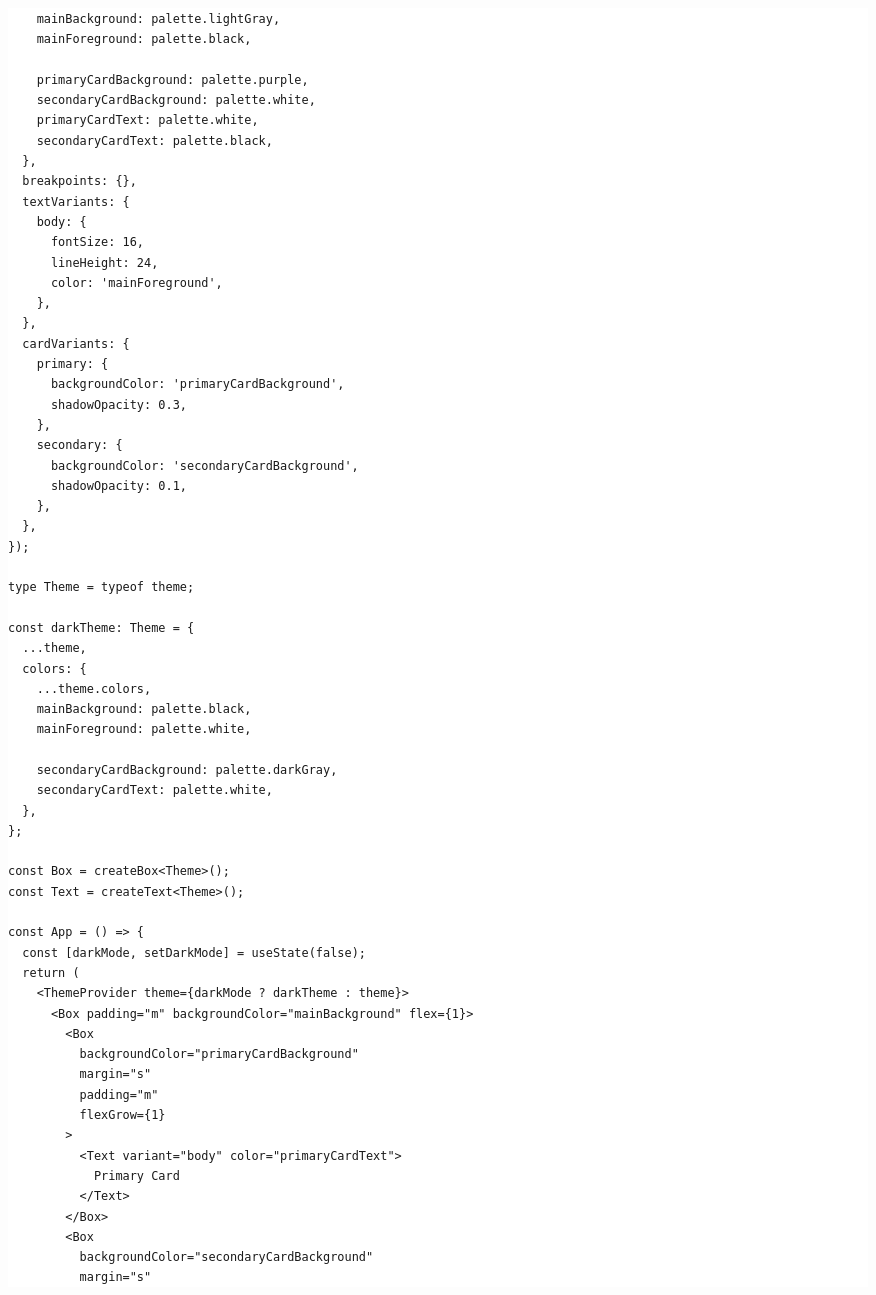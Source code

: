 ```tsx
    mainBackground: palette.lightGray,
    mainForeground: palette.black,

    primaryCardBackground: palette.purple,
    secondaryCardBackground: palette.white,
    primaryCardText: palette.white,
    secondaryCardText: palette.black,
  },
  breakpoints: {},
  textVariants: {
    body: {
      fontSize: 16,
      lineHeight: 24,
      color: 'mainForeground',
    },
  },
  cardVariants: {
    primary: {
      backgroundColor: 'primaryCardBackground',
      shadowOpacity: 0.3,
    },
    secondary: {
      backgroundColor: 'secondaryCardBackground',
      shadowOpacity: 0.1,
    },
  },
});

type Theme = typeof theme;

const darkTheme: Theme = {
  ...theme,
  colors: {
    ...theme.colors,
    mainBackground: palette.black,
    mainForeground: palette.white,

    secondaryCardBackground: palette.darkGray,
    secondaryCardText: palette.white,
  },
};

const Box = createBox<Theme>();
const Text = createText<Theme>();

const App = () => {
  const [darkMode, setDarkMode] = useState(false);
  return (
    <ThemeProvider theme={darkMode ? darkTheme : theme}>
      <Box padding="m" backgroundColor="mainBackground" flex={1}>
        <Box
          backgroundColor="primaryCardBackground"
          margin="s"
          padding="m"
          flexGrow={1}
        >
          <Text variant="body" color="primaryCardText">
            Primary Card
          </Text>
        </Box>
        <Box
          backgroundColor="secondaryCardBackground"
          margin="s"
```